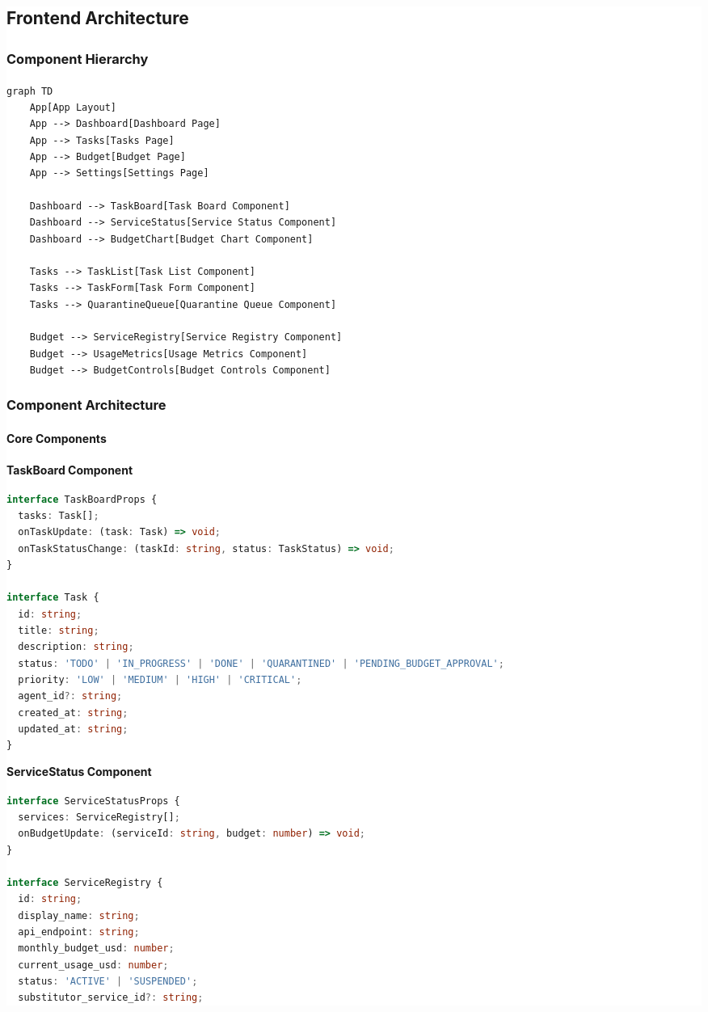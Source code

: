 ## Frontend Architecture

### Component Hierarchy

```mermaid
graph TD
    App[App Layout]
    App --> Dashboard[Dashboard Page]
    App --> Tasks[Tasks Page]
    App --> Budget[Budget Page]
    App --> Settings[Settings Page]
    
    Dashboard --> TaskBoard[Task Board Component]
    Dashboard --> ServiceStatus[Service Status Component]
    Dashboard --> BudgetChart[Budget Chart Component]
    
    Tasks --> TaskList[Task List Component]
    Tasks --> TaskForm[Task Form Component]
    Tasks --> QuarantineQueue[Quarantine Queue Component]
    
    Budget --> ServiceRegistry[Service Registry Component]
    Budget --> UsageMetrics[Usage Metrics Component]
    Budget --> BudgetControls[Budget Controls Component]
```

### Component Architecture

#### Core Components

**TaskBoard Component**
```typescript
interface TaskBoardProps {
  tasks: Task[];
  onTaskUpdate: (task: Task) => void;
  onTaskStatusChange: (taskId: string, status: TaskStatus) => void;
}

interface Task {
  id: string;
  title: string;
  description: string;
  status: 'TODO' | 'IN_PROGRESS' | 'DONE' | 'QUARANTINED' | 'PENDING_BUDGET_APPROVAL';
  priority: 'LOW' | 'MEDIUM' | 'HIGH' | 'CRITICAL';
  agent_id?: string;
  created_at: string;
  updated_at: string;
}
```

**ServiceStatus Component**
```typescript
interface ServiceStatusProps {
  services: ServiceRegistry[];
  onBudgetUpdate: (serviceId: string, budget: number) => void;
}

interface ServiceRegistry {
  id: string;
  display_name: string;
  api_endpoint: string;
  monthly_budget_usd: number;
  current_usage_usd: number;
  status: 'ACTIVE' | 'SUSPENDED';
  substitutor_service_id?: string;
```